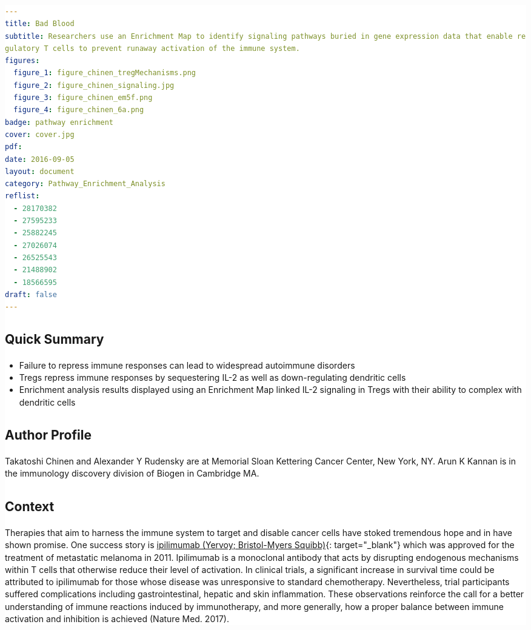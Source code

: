 ```yaml
---
title: Bad Blood
subtitle: Researchers use an Enrichment Map to identify signaling pathways buried in gene expression data that enable regulatory T cells to prevent runaway activation of the immune system.
figures:
  figure_1: figure_chinen_tregMechanisms.png
  figure_2: figure_chinen_signaling.jpg
  figure_3: figure_chinen_em5f.png
  figure_4: figure_chinen_6a.png
badge: pathway enrichment
cover: cover.jpg
pdf:
date: 2016-09-05
layout: document
category: Pathway_Enrichment_Analysis
reflist:
  - 28170382
  - 27595233
  - 25882245
  - 27026074
  - 26525543
  - 21488902
  - 18566595
draft: false
---
```


## Quick Summary
  - Failure to repress immune responses can lead to widespread autoimmune disorders
  - Tregs repress immune responses by sequestering IL-2 as well as down-regulating dendritic cells
  - Enrichment analysis results displayed using an Enrichment Map linked IL-2 signaling in Tregs with their ability to complex with dendritic cells

## Author Profile
Takatoshi Chinen and Alexander Y Rudensky are at Memorial Sloan Kettering Cancer Center, New York, NY. Arun K Kannan is in the immunology discovery division of Biogen in Cambridge MA.

## Context
Therapies that aim to harness the immune system to target and disable cancer cells have stoked tremendous hope and in have shown promise. One success story is [ipilimumab (Yervoy; Bristol-Myers Squibb)](http://www.nature.com/doifinder/10.1038/nrd3463){: target="_blank"} which was approved for the treatment of metastatic melanoma in 2011. Ipilimumab is a monoclonal antibody that acts by disrupting endogenous mechanisms within T cells that otherwise reduce their level of activation. In clinical trials, a significant increase in survival time could be attributed to ipilimumab for those whose disease was unresponsive to standard chemotherapy. Nevertheless, trial participants suffered complications including gastrointestinal, hepatic and skin inflammation. These observations reinforce the call for a better understanding of immune reactions induced by immunotherapy, and more generally, how a proper balance between immune activation and inhibition is achieved (Nature Med. 2017).
